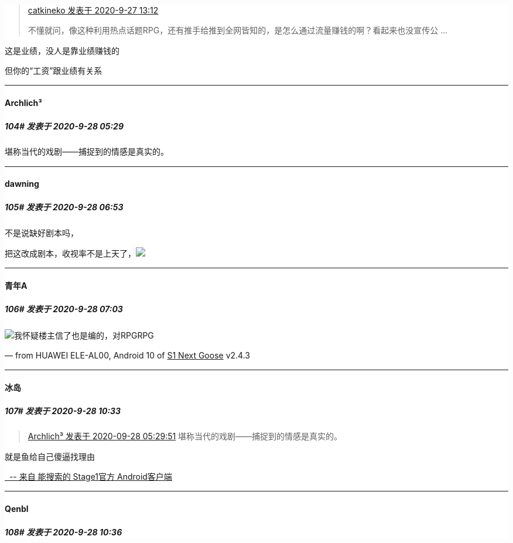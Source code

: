 
<blockquote><a href="httphttps://bbs.saraba1st.com/2b/forum.php?mod=redirect&amp;goto=findpost&amp;pid=48872052&amp;ptid=1962172" target="_blank">catkineko 发表于 2020-9-27 13:12</a>

不懂就问，像这种利用热点话题RPG，还有推手给推到全网皆知的，是怎么通过流量赚钱的啊？看起来也没宣传公 ...</blockquote>
这是业绩，没人是靠业绩赚钱的

但你的“工资”跟业绩有关系


-----

####  Archlich³  
##### 104#       发表于 2020-9-28 05:29


堪称当代的戏剧——捕捉到的情感是真实的。


-----

####  dawning  
##### 105#       发表于 2020-9-28 06:53


不是说缺好剧本吗，

把这改成剧本，收视率不是上天了，<img src="https://static.saraba1st.com/image/smiley/face2017/037.png" referrerpolicy="no-referrer">


-----

####  青年A  
##### 106#       发表于 2020-9-28 07:03


<img src="https://static.saraba1st.com/image/smiley/face2017/032.png" referrerpolicy="no-referrer">我怀疑楼主信了也是编的，对RPGRPG

— from HUAWEI ELE-AL00, Android 10 of [S1 Next Goose](https://pan.baidu.com/s/1mi43uRm) v2.4.3


-----

####  冰岛  
##### 107#       发表于 2020-9-28 10:33


<blockquote><a href="httphttps://bbs.saraba1st.com/2b/forum.php?mod=redirect&amp;goto=findpost&amp;pid=48880223&amp;ptid=1962172" target="_blank">Archlich³ 发表于 2020-09-28 05:29:51</a>
堪称当代的戏剧——捕捉到的情感是真实的。</blockquote>就是鱼给自己傻逼找理由

[  -- 来自 能搜索的 Stage1官方 Android客户端](https://www.coolapk.com/apk/140634)


-----

####  Qenbl  
##### 108#       发表于 2020-9-28 10:36
